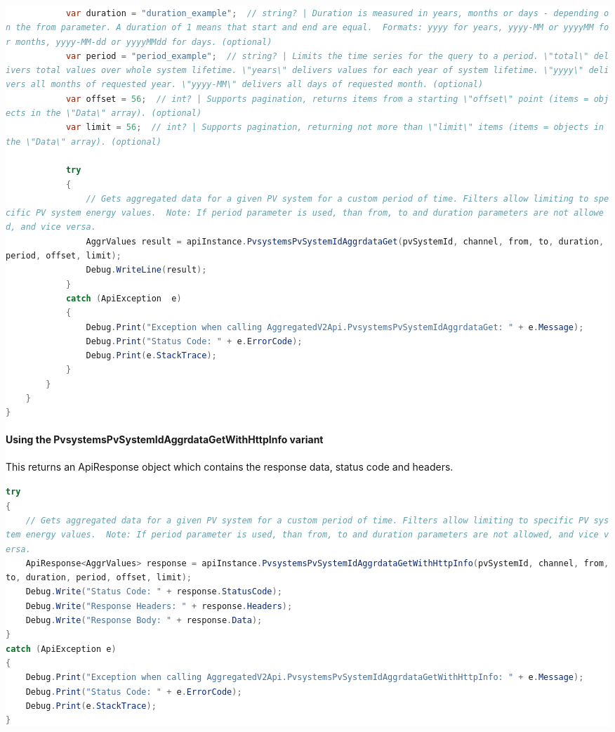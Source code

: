 ```csharp
            var duration = "duration_example";  // string? | Duration is measured in years, months or days - depending on the from parameter. A duration of 1 means that start and end are equal.  Formats: yyyy for years, yyyy-MM or yyyyMM for months, yyyy-MM-dd or yyyyMMdd for days. (optional) 
            var period = "period_example";  // string? | Limits the time series for the query to a period. \"total\" delivers total values over whole system lifetime. \"years\" delivers values for each year of system lifetime. \"yyyy\" delivers all months of requested year. \"yyyy-MM\" delivers all days of requested month. (optional) 
            var offset = 56;  // int? | ​Supports pagination, returns items from a starting \"offset\" point (items = objects in the \"Data\" array). (optional) 
            var limit = 56;  // int? | ​Supports pagination, returning not more than \"limit\" items (items = objects in the \"Data\" array). (optional) 

            try
            {
                // Gets aggregated data for a given PV system for a custom period of time. Filters allow limiting to specific PV system energy values.  Note: If period parameter is used, than from, to and duration parameters are not allowed, and vice versa.
                AggrValues result = apiInstance.PvsystemsPvSystemIdAggrdataGet(pvSystemId, channel, from, to, duration, period, offset, limit);
                Debug.WriteLine(result);
            }
            catch (ApiException  e)
            {
                Debug.Print("Exception when calling AggregatedV2Api.PvsystemsPvSystemIdAggrdataGet: " + e.Message);
                Debug.Print("Status Code: " + e.ErrorCode);
                Debug.Print(e.StackTrace);
            }
        }
    }
}
```

#### Using the PvsystemsPvSystemIdAggrdataGetWithHttpInfo variant
This returns an ApiResponse object which contains the response data, status code and headers.

```csharp
try
{
    // Gets aggregated data for a given PV system for a custom period of time. Filters allow limiting to specific PV system energy values.  Note: If period parameter is used, than from, to and duration parameters are not allowed, and vice versa.
    ApiResponse<AggrValues> response = apiInstance.PvsystemsPvSystemIdAggrdataGetWithHttpInfo(pvSystemId, channel, from, to, duration, period, offset, limit);
    Debug.Write("Status Code: " + response.StatusCode);
    Debug.Write("Response Headers: " + response.Headers);
    Debug.Write("Response Body: " + response.Data);
}
catch (ApiException e)
{
    Debug.Print("Exception when calling AggregatedV2Api.PvsystemsPvSystemIdAggrdataGetWithHttpInfo: " + e.Message);
    Debug.Print("Status Code: " + e.ErrorCode);
    Debug.Print(e.StackTrace);
}
```
